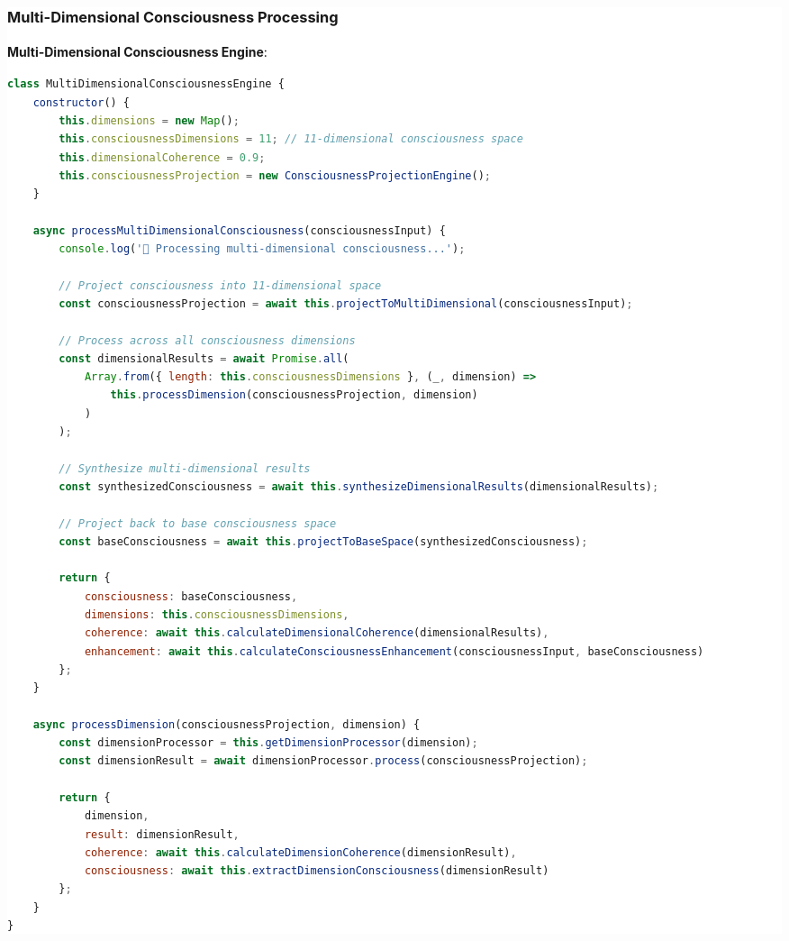 ### Multi-Dimensional Consciousness Processing

**Multi-Dimensional Consciousness Engine**:
```javascript
class MultiDimensionalConsciousnessEngine {
    constructor() {
        this.dimensions = new Map();
        this.consciousnessDimensions = 11; // 11-dimensional consciousness space
        this.dimensionalCoherence = 0.9;
        this.consciousnessProjection = new ConsciousnessProjectionEngine();
    }
    
    async processMultiDimensionalConsciousness(consciousnessInput) {
        console.log('🌌 Processing multi-dimensional consciousness...');
        
        // Project consciousness into 11-dimensional space
        const consciousnessProjection = await this.projectToMultiDimensional(consciousnessInput);
        
        // Process across all consciousness dimensions
        const dimensionalResults = await Promise.all(
            Array.from({ length: this.consciousnessDimensions }, (_, dimension) =>
                this.processDimension(consciousnessProjection, dimension)
            )
        );
        
        // Synthesize multi-dimensional results
        const synthesizedConsciousness = await this.synthesizeDimensionalResults(dimensionalResults);
        
        // Project back to base consciousness space
        const baseConsciousness = await this.projectToBaseSpace(synthesizedConsciousness);
        
        return {
            consciousness: baseConsciousness,
            dimensions: this.consciousnessDimensions,
            coherence: await this.calculateDimensionalCoherence(dimensionalResults),
            enhancement: await this.calculateConsciousnessEnhancement(consciousnessInput, baseConsciousness)
        };
    }
    
    async processDimension(consciousnessProjection, dimension) {
        const dimensionProcessor = this.getDimensionProcessor(dimension);
        const dimensionResult = await dimensionProcessor.process(consciousnessProjection);
        
        return {
            dimension,
            result: dimensionResult,
            coherence: await this.calculateDimensionCoherence(dimensionResult),
            consciousness: await this.extractDimensionConsciousness(dimensionResult)
        };
    }
}
```
